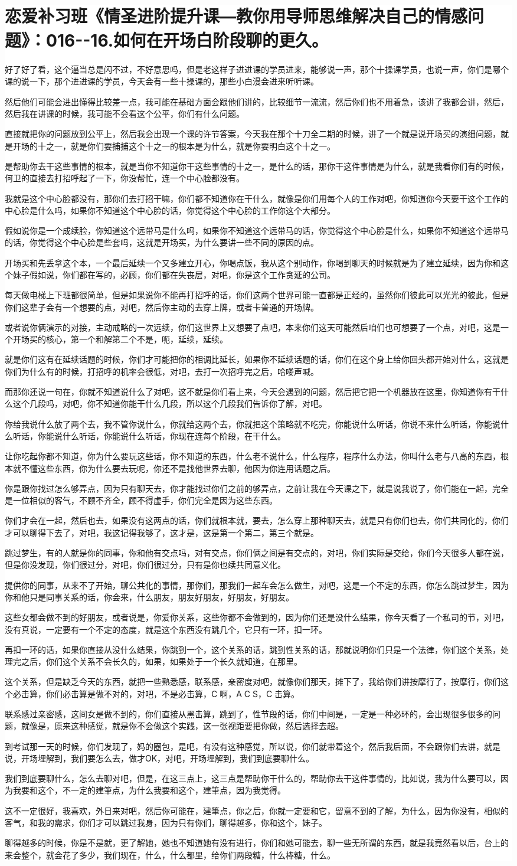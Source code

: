# 恋爱补习班《情圣进阶提升课—教你用导师思维解决自己的情感问题》：016--16.如何在开场白阶段聊的更久。

好了好了看，这个逼当总是闪不过，不好意思吗，但是老这样子进进课的学员进来，能够说一声，那个十操课学员，也说一声，你们是哪个课的说一下，那个进进课的学员，今天会有一些十操课的，那些小白漫会进来听听课。

然后他们可能会进出懂得比较差一点，我可能在基础方面会跟他们讲的，比较细节一流流，然后你们也不用着急，该讲了我都会讲，然后，然后我在讲课的时候，我可能不会看这个公平，你们有什么问题。

直接就把你的问题放到公平上，然后我会出现一个课的许节答案，今天我在那个十刀全二期的时候，讲了一个就是说开场买的演细问题，就是开场的十之一，就是你们要捕捕这个十之一的根本是为什么，就是你要明白这个十之一。

是帮助你去干这些事情的根本，就是当你不知道你干这些事情的十之一，是什么的话，那你干这件事情是为什么，就是我看你们有的时候，何卫的直接去打招呼起了一下，你没帮忙，连一个中心脸都没有。

我就是这个中心脸都没有，那你们去打招干嘛，你们都不知道你在干什么，就像是你们用每个人的工作对吧，你知道你今天要干这个工作的中心脸是什么吗，如果你不知道这个中心脸的话，你觉得这个中心脸的工作你这个大部分。

假如说你是一个成续脸，你知道这个远带马是什么吗，如果你不知道这个远带马的话，你觉得这个中心脸是什么，如果你不知道这个远带马的话，你觉得这个中心脸是些套吗，这就是开场买，为什么要讲一些不同的原因的点。

开场买和先丢拿这个本，一个最后延续一个又多建立开心，你喝点饭，我从这个别动作，你喝到聊天的时候就是为了建立延续，因为你和这个妹子假如说，你们都在写的，必顾，你们都在失丧层，对吧，你是这个工作贪延的公司。

每天做电梯上下班都很简单，但是如果说你不能再打招呼的话，你们这两个世界可能一直都是正经的，虽然你们彼此可以光光的彼此，但是你们这辈子会有一个想要的点，对吧，然后你主动的去穿上牌，或者卡普通的开场牌。

或者说你俩演示的对接，主动戒略的一次远续，你们这世界上又想要了点吧，本来你们这天可能然后咱们也可想要了一个点，对吧，这是一个开场买的核心，第一个和解第二个不是，呃，延续，延续。

就是你们这有在延续话题的时候，你们才可能把你的相调比延长，如果你不延续话题的话，你们在这个身上给你回头都开始对什么，这就是你们为什么有的时候，打招呼的机率会很低，对吧，去打一次招呼完之后，哈喽声喊。

而那你还说一句在，你就不知道说什么了对吧，这不就是你们看上来，今天会遇到的问题，然后把它把一个机器放在这里，你知道你有干什么这个几段吗，对吧，你不知道你能干什么几段，所以这个几段我们告诉你了解，对吧。

你给我说什么放了两个去，我不管你说什么，你就给这两个去，你就把这个策略就不吃完，你能说什么听话，你说不来什么听话，你能说什么听话，你能说什么听话，你能说什么听话，你现在连每个阶段，在干什么。

让你吃起你都不知道，你为什么要玩这些话，你不知道的东西，什么老不说什么，什么程序，程序什么办法，你叫什么老与八高的东西，根本就不懂这些东西，你为什么要去玩呢，你还不是找他世界去聊，他因为你连用话题之后。

你是跟你找过怎么够弄点，因为只有聊天去，你才能找过你们之前的够弄点，之前让我在今天课之下，就是说我说了，你们能在一起，完全是一位相似的客气，不顾不齐全，顾不得虚手，你们完全是因为这些东西。

你们才会在一起，然后也去，如果没有这两点的话，你们就根本就，要去，怎么穿上那种聊天去，就是只有你们也去，你们共同化的，你们才可以聊得下去了，对吧，我这记得我够了，这才是，这是第一个第二，第三个就是。

跳过梦生，有的人就是你的同事，你和他有交点吗，对有交点，你们俩之间是有交点的，对吧，你们实际是交给，你们今天很多人都在说，但是你没发现，你们很过分，对吧，你们很过分，只有是你也续共同意义化。

提供你的同事，从来不了开始，聊公共化的事情，那你们，那我们一起车会怎么做生，对吧，这是一个不定的东西，你怎么跳过梦生，因为你和他只是同事关系的话，你会来，什么朋友，朋友好朋友，好朋友，好朋友。

这些女都会做不到的好朋友，或者说是，你爱你关系，这些你都不会做到的，因为你们还是没什么结果，你今天看了一个私司的节，对吧，没有真说，一定要有一个不定的态度，就是这个东西没有跳几个，它只有一环，扣一环。

再扣一环的话，如果你直接从没什么结果，你跳到一个，这个关系的话，跳到性关系的话，那就说明你们只是一个法律，你们这个关系，处理完之后，你们这个关系不会长久的，如果，如果处于一个长久就知道，在那里。

这个关系，但是缺乏今天的东西，就把一些熟悉感，联系感，亲密度对吧，就像你们那天，摊下了，我给你们讲按摩行了，按摩行，你们这个必击算，你们必击算是做不对的，对吧，不是必击算，C 啊，A C S，C 击算。

联系感过亲密感，这间女是做不到的，你们直接从黑击算，跳到了，性节段的话，你们中间是，一定是一种必环的，会出现很多很多的问题，就像是，原来这种感觉，就是你不会做这个实践，这一张视距要把你做，然后选择去超。

到考试那一天的时候，你们发现了，妈的圈包，是吧，有没有这种感觉，所以说，你们就带着这个，然后我后面，不会跟你们去讲，就是说，开场埋解到，我们要怎么去，做才OK，对吧，开场埋解到，我们到底要聊什么。

我们到底要聊什么，怎么去聊对吧，但是，在这三点上，这三点是帮助你干什么的，帮助你去干这件事情的，比如说，我为什么要可以，因为我要和这个，不一定的建筆点，为什么我要和这个，建筆点，因为我觉得。

这不一定很好，我喜欢，外日来对吧，然后你可能在，建筆点，你之后，你就一定要和它，留意不到的了解，为什么，因为你没有，相似的客气，和我的需求，你们才可以跳过我身，因为只有你们，聊得越多，你和这个，妹子。

聊得越多的时候，你是不是就，更了解她，她也不知道她有没有进行，你们和她可能去，聊一些无所谓的东西，就是我竟然看以后，台上的来会整个，就会花了多少，我们现在，什么，什么都里，给你们两段糖，什么棒糖，什么。
